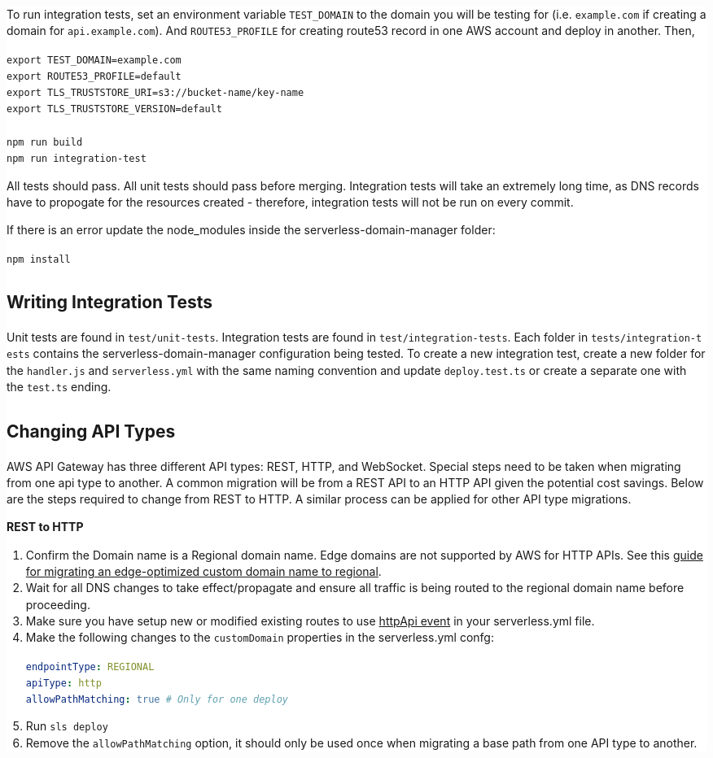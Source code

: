 To run integration tests, set an environment variable `TEST_DOMAIN` to the domain you will be testing for (i.e. `example.com` if creating a domain for `api.example.com`). 
And `ROUTE53_PROFILE` for creating route53 record in one AWS account and deploy in another. Then,
```
export TEST_DOMAIN=example.com
export ROUTE53_PROFILE=default
export TLS_TRUSTSTORE_URI=s3://bucket-name/key-name
export TLS_TRUSTSTORE_VERSION=default

npm run build
npm run integration-test
```

All tests should pass. All unit tests should pass before merging. Integration tests will take an extremely long time, as DNS records have to propogate for the resources created - therefore, integration tests will not be run on every commit.

If there is an error update the node_modules inside the serverless-domain-manager folder:
```
npm install
```

## Writing Integration Tests
Unit tests are found in `test/unit-tests`. Integration tests are found in `test/integration-tests`. Each folder in `tests/integration-tests` contains the serverless-domain-manager configuration being tested. To create a new integration test, create a new folder for the `handler.js` and `serverless.yml` with the same naming convention and update `deploy.test.ts` or create a separate one with the `test.ts` ending.

## Changing API Types
AWS API Gateway has three different API types: REST, HTTP, and WebSocket. Special steps need to be taken when migrating from one api type to another. A common migration will be from a REST API to an HTTP API given the potential cost savings. Below are the steps required to change from REST to HTTP. A similar process can be applied for other API type migrations.

**REST to HTTP**
1) Confirm the Domain name is a Regional domain name. Edge domains are not supported by AWS for HTTP APIs. See this [guide for migrating an edge-optimized custom domain name to regional](
https://docs.aws.amazon.com/apigateway/latest/developerguide/apigateway-regional-api-custom-domain-migrate.html).
2) Wait for all DNS changes to take effect/propagate and ensure all traffic is being routed to the regional domain name before proceeding.
3) Make sure you have setup new or modified existing routes to use [httpApi event](https://serverless.com/framework/docs/providers/aws/events/http-api) in your serverless.yml file.
4) Make the following changes to the `customDomain` properties in the serverless.yml confg:
    ```yaml
    endpointType: REGIONAL
    apiType: http
    allowPathMatching: true # Only for one deploy
    ```
5) Run `sls deploy`
6) Remove the `allowPathMatching` option, it should only be used once when migrating a base path from one API type to another.
